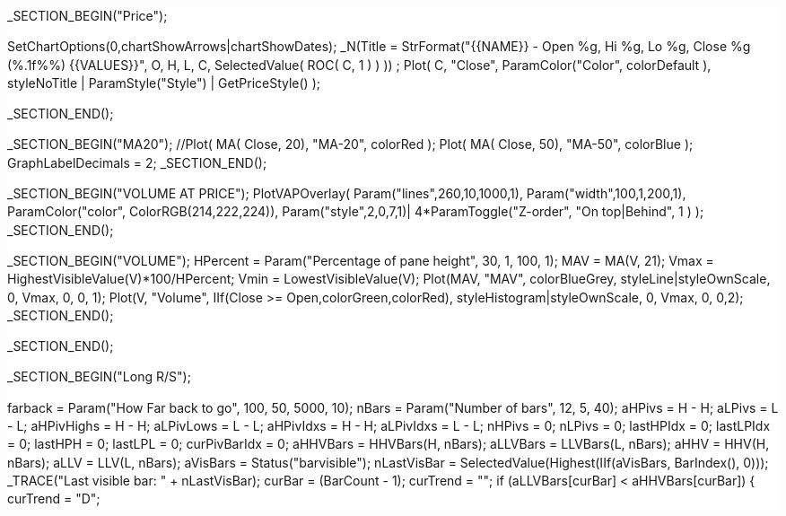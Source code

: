 _SECTION_BEGIN("Price");


SetChartOptions(0,chartShowArrows|chartShowDates);
_N(Title = StrFormat("{{NAME}} - Open %g, Hi %g, Lo %g, Close %g (%.1f%%) {{VALUES}}", O, H, L, C, 
SelectedValue( ROC( C, 1 ) ) )) 
;
Plot( C, "Close", ParamColor("Color", colorDefault ), styleNoTitle | ParamStyle("Style") | GetPriceStyle() );

_SECTION_END();







_SECTION_BEGIN("MA20");
//Plot( MA( Close, 20), "MA-20", colorRed );
Plot( MA( Close, 50), "MA-50", colorBlue );
GraphLabelDecimals = 2;
_SECTION_END();

_SECTION_BEGIN("VOLUME AT PRICE");
PlotVAPOverlay( Param("lines",260,10,1000,1), Param("width",100,1,200,1), ParamColor("color", ColorRGB(214,222,224)), Param("style",2,0,7,1)| 4*ParamToggle("Z-order", "On top|Behind", 1 ) );
_SECTION_END();

_SECTION_BEGIN("VOLUME");
HPercent = Param("Percentage of pane height", 30, 1, 100, 1);
MAV = MA(V, 21);
Vmax =  HighestVisibleValue(V)*100/HPercent;
Vmin = LowestVisibleValue(V);
Plot(MAV, "MAV", colorBlueGrey, styleLine|styleOwnScale, 0, Vmax, 0, 0, 1);
Plot(V, "Volume", IIf(Close >= Open,colorGreen,colorRed), styleHistogram|styleOwnScale, 0, Vmax, 0, 0,2);
_SECTION_END();


_SECTION_END();

_SECTION_BEGIN("Long R/S");

farback = Param("How Far back to go", 100, 50, 5000, 10);
nBars = Param("Number of bars", 12, 5, 40);
aHPivs = H - H;
aLPivs = L - L;
aHPivHighs = H - H;
aLPivLows = L - L;
aHPivIdxs = H - H;
aLPivIdxs = L - L;
nHPivs = 0;
nLPivs = 0;
lastHPIdx = 0;
lastLPIdx = 0;
lastHPH = 0;
lastLPL = 0;
curPivBarIdx = 0;
aHHVBars = HHVBars(H, nBars);
aLLVBars = LLVBars(L, nBars);
aHHV = HHV(H, nBars);
aLLV = LLV(L, nBars);
aVisBars = Status("barvisible");
nLastVisBar = SelectedValue(Highest(IIf(aVisBars, BarIndex(), 0)));
_TRACE("Last visible bar: " + nLastVisBar);
curBar = (BarCount - 1);
curTrend = "";
if (aLLVBars[curBar] < aHHVBars[curBar])
{
    curTrend = "D";
